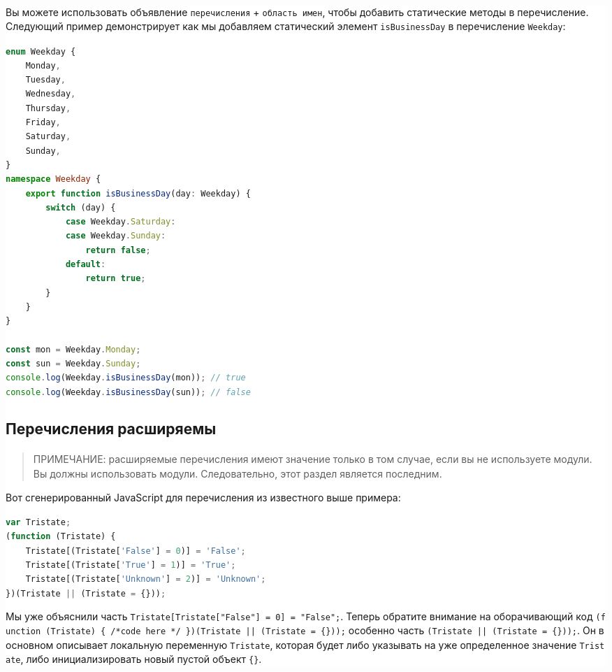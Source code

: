 Вы можете использовать объявление `перечисления` + `область имен`, чтобы добавить статические методы в перечисление. Следующий пример демонстрирует как мы добавляем статический элемент `isBusinessDay` в перечисление `Weekday`:

```ts
enum Weekday {
    Monday,
    Tuesday,
    Wednesday,
    Thursday,
    Friday,
    Saturday,
    Sunday,
}
namespace Weekday {
    export function isBusinessDay(day: Weekday) {
        switch (day) {
            case Weekday.Saturday:
            case Weekday.Sunday:
                return false;
            default:
                return true;
        }
    }
}

const mon = Weekday.Monday;
const sun = Weekday.Sunday;
console.log(Weekday.isBusinessDay(mon)); // true
console.log(Weekday.isBusinessDay(sun)); // false
```

## Перечисления расширяемы

> ПРИМЕЧАНИЕ: расширяемые перечисления имеют значение только в том случае, если вы не используете модули. Вы должны использовать модули. Следовательно, этот раздел является последним.

Вот сгенерированный JavaScript для перечисления из известного выше примера:

```js
var Tristate;
(function (Tristate) {
    Tristate[(Tristate['False'] = 0)] = 'False';
    Tristate[(Tristate['True'] = 1)] = 'True';
    Tristate[(Tristate['Unknown'] = 2)] = 'Unknown';
})(Tristate || (Tristate = {}));
```

Мы уже объяснили часть `Tristate[Tristate["False"] = 0] = "False";`. Теперь обратите внимание на оборачивающий код `(function (Tristate) { /*code here */ })(Tristate || (Tristate = {}));` особенно часть `(Tristate || (Tristate = {}));`. Он в основном описывает локальную переменную `Tristate`, которая будет либо указывать на уже определенное значение `Tristate`, либо инициализировать новый пустой объект `{}`.
